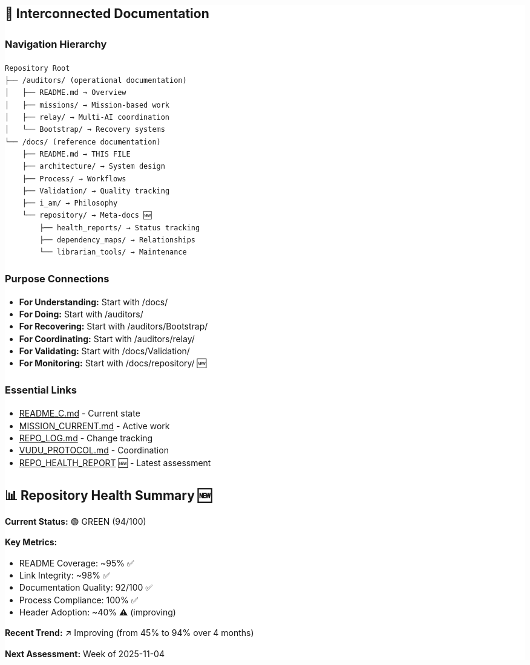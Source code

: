 ## 🔗 Interconnected Documentation

### Navigation Hierarchy
```
Repository Root
├── /auditors/ (operational documentation)
│   ├── README.md → Overview
│   ├── missions/ → Mission-based work
│   ├── relay/ → Multi-AI coordination
│   └── Bootstrap/ → Recovery systems
└── /docs/ (reference documentation)
    ├── README.md → THIS FILE
    ├── architecture/ → System design
    ├── Process/ → Workflows
    ├── Validation/ → Quality tracking
    ├── i_am/ → Philosophy
    └── repository/ → Meta-docs 🆕
        ├── health_reports/ → Status tracking
        ├── dependency_maps/ → Relationships
        └── librarian_tools/ → Maintenance
```

### Purpose Connections
- **For Understanding:** Start with /docs/
- **For Doing:** Start with /auditors/
- **For Recovering:** Start with /auditors/Bootstrap/
- **For Coordinating:** Start with /auditors/relay/
- **For Validating:** Start with /docs/Validation/
- **For Monitoring:** Start with /docs/repository/ 🆕

### Essential Links
- [README_C.md](/auditors/README_C.md) - Current state
- [MISSION_CURRENT.md](/auditors/MISSION_CURRENT.md) - Active work
- [REPO_LOG.md](/REPO_LOG.md) - Change tracking
- [VUDU_PROTOCOL.md](/auditors/VUDU_PROTOCOL.md) - Coordination
- [REPO_HEALTH_REPORT](/docs/repository/health_reports/2025-10-31_GREEN.md) 🆕 - Latest assessment

## 📊 Repository Health Summary 🆕

**Current Status:** 🟢 GREEN (94/100)

**Key Metrics:**
- README Coverage: ~95% ✅
- Link Integrity: ~98% ✅
- Documentation Quality: 92/100 ✅
- Process Compliance: 100% ✅
- Header Adoption: ~40% ⚠️ (improving)

**Recent Trend:** ↗ Improving (from 45% to 94% over 4 months)

**Next Assessment:** Week of 2025-11-04
